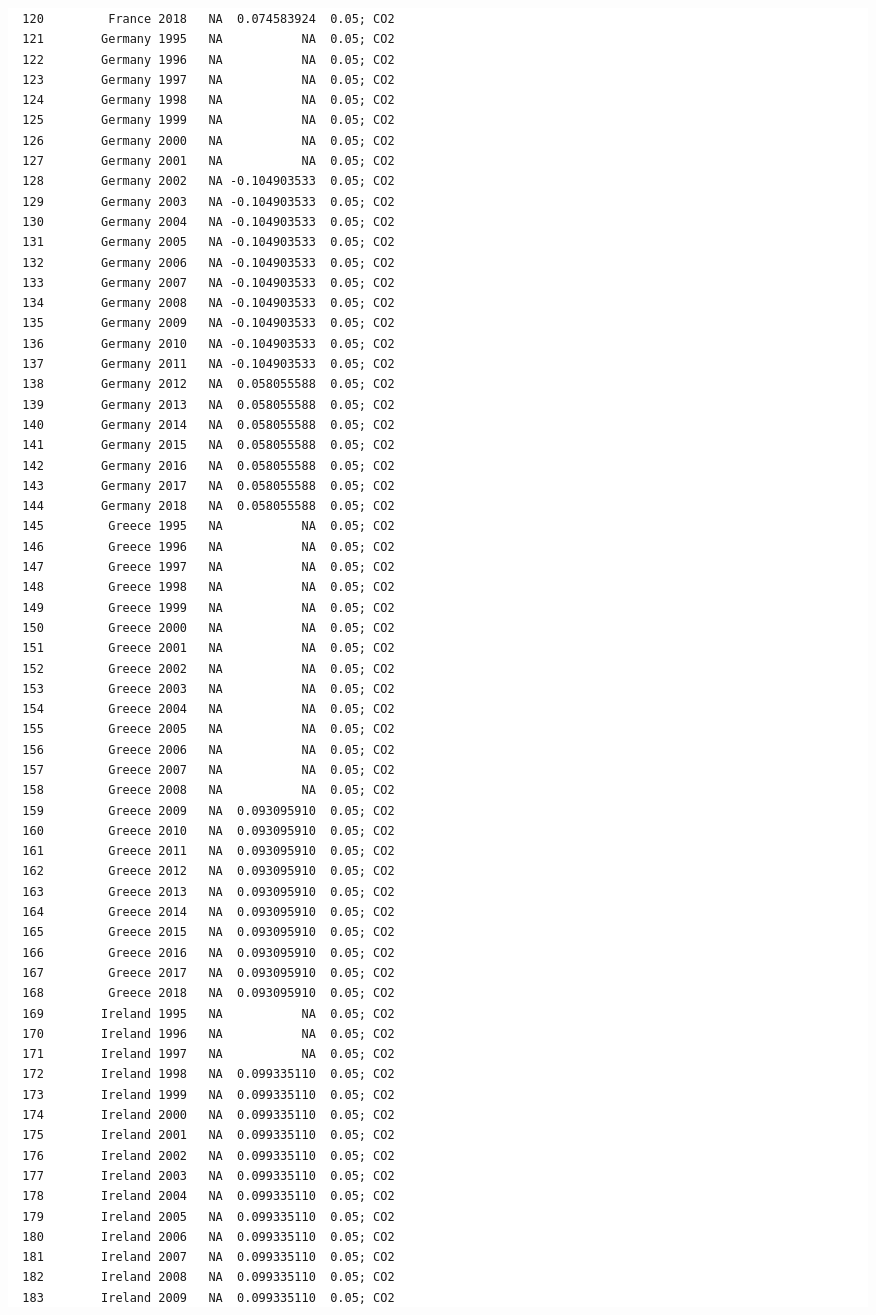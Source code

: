       120         France 2018   NA  0.074583924  0.05; CO2
      121        Germany 1995   NA           NA  0.05; CO2
      122        Germany 1996   NA           NA  0.05; CO2
      123        Germany 1997   NA           NA  0.05; CO2
      124        Germany 1998   NA           NA  0.05; CO2
      125        Germany 1999   NA           NA  0.05; CO2
      126        Germany 2000   NA           NA  0.05; CO2
      127        Germany 2001   NA           NA  0.05; CO2
      128        Germany 2002   NA -0.104903533  0.05; CO2
      129        Germany 2003   NA -0.104903533  0.05; CO2
      130        Germany 2004   NA -0.104903533  0.05; CO2
      131        Germany 2005   NA -0.104903533  0.05; CO2
      132        Germany 2006   NA -0.104903533  0.05; CO2
      133        Germany 2007   NA -0.104903533  0.05; CO2
      134        Germany 2008   NA -0.104903533  0.05; CO2
      135        Germany 2009   NA -0.104903533  0.05; CO2
      136        Germany 2010   NA -0.104903533  0.05; CO2
      137        Germany 2011   NA -0.104903533  0.05; CO2
      138        Germany 2012   NA  0.058055588  0.05; CO2
      139        Germany 2013   NA  0.058055588  0.05; CO2
      140        Germany 2014   NA  0.058055588  0.05; CO2
      141        Germany 2015   NA  0.058055588  0.05; CO2
      142        Germany 2016   NA  0.058055588  0.05; CO2
      143        Germany 2017   NA  0.058055588  0.05; CO2
      144        Germany 2018   NA  0.058055588  0.05; CO2
      145         Greece 1995   NA           NA  0.05; CO2
      146         Greece 1996   NA           NA  0.05; CO2
      147         Greece 1997   NA           NA  0.05; CO2
      148         Greece 1998   NA           NA  0.05; CO2
      149         Greece 1999   NA           NA  0.05; CO2
      150         Greece 2000   NA           NA  0.05; CO2
      151         Greece 2001   NA           NA  0.05; CO2
      152         Greece 2002   NA           NA  0.05; CO2
      153         Greece 2003   NA           NA  0.05; CO2
      154         Greece 2004   NA           NA  0.05; CO2
      155         Greece 2005   NA           NA  0.05; CO2
      156         Greece 2006   NA           NA  0.05; CO2
      157         Greece 2007   NA           NA  0.05; CO2
      158         Greece 2008   NA           NA  0.05; CO2
      159         Greece 2009   NA  0.093095910  0.05; CO2
      160         Greece 2010   NA  0.093095910  0.05; CO2
      161         Greece 2011   NA  0.093095910  0.05; CO2
      162         Greece 2012   NA  0.093095910  0.05; CO2
      163         Greece 2013   NA  0.093095910  0.05; CO2
      164         Greece 2014   NA  0.093095910  0.05; CO2
      165         Greece 2015   NA  0.093095910  0.05; CO2
      166         Greece 2016   NA  0.093095910  0.05; CO2
      167         Greece 2017   NA  0.093095910  0.05; CO2
      168         Greece 2018   NA  0.093095910  0.05; CO2
      169        Ireland 1995   NA           NA  0.05; CO2
      170        Ireland 1996   NA           NA  0.05; CO2
      171        Ireland 1997   NA           NA  0.05; CO2
      172        Ireland 1998   NA  0.099335110  0.05; CO2
      173        Ireland 1999   NA  0.099335110  0.05; CO2
      174        Ireland 2000   NA  0.099335110  0.05; CO2
      175        Ireland 2001   NA  0.099335110  0.05; CO2
      176        Ireland 2002   NA  0.099335110  0.05; CO2
      177        Ireland 2003   NA  0.099335110  0.05; CO2
      178        Ireland 2004   NA  0.099335110  0.05; CO2
      179        Ireland 2005   NA  0.099335110  0.05; CO2
      180        Ireland 2006   NA  0.099335110  0.05; CO2
      181        Ireland 2007   NA  0.099335110  0.05; CO2
      182        Ireland 2008   NA  0.099335110  0.05; CO2
      183        Ireland 2009   NA  0.099335110  0.05; CO2